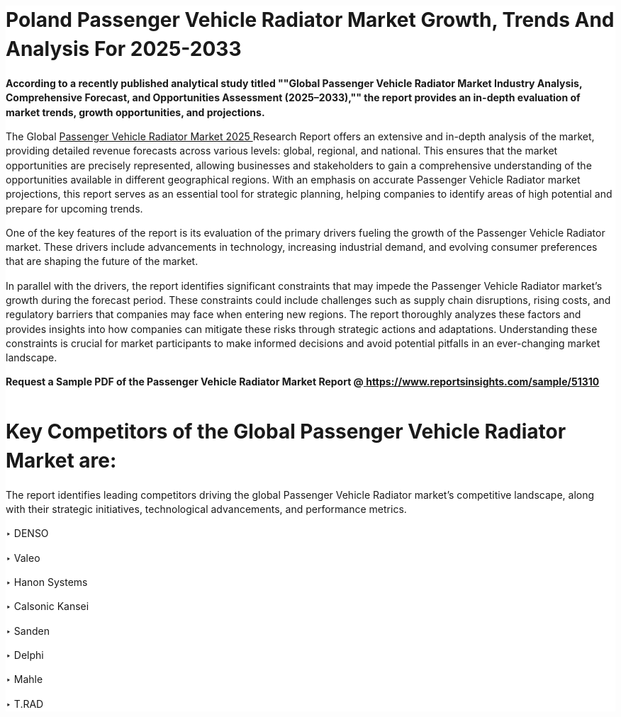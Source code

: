 # Poland Passenger Vehicle Radiator Market Growth, Trends And Analysis For 2025-2033

<strong>According to a recently published analytical study titled ""Global Passenger Vehicle Radiator Market Industry Analysis, Comprehensive Forecast, and Opportunities Assessment (2025–2033),"" the report provides an in-depth evaluation of market trends, growth opportunities, and projections.</strong>

 The Global <a href=https://www.reportsinsights.com/sample/51310>Passenger Vehicle Radiator Market 2025 </a> Research Report offers an extensive and in-depth analysis of the market, providing detailed revenue forecasts across various levels: global, regional, and national. This ensures that the market opportunities are precisely represented, allowing businesses and stakeholders to gain a comprehensive understanding of the opportunities available in different geographical regions. With an emphasis on accurate Passenger Vehicle Radiator market projections, this report serves as an essential tool for strategic planning, helping companies to identify areas of high potential and prepare for upcoming trends.

One of the key features of the report is its evaluation of the primary drivers fueling the growth of the Passenger Vehicle Radiator market. These drivers include advancements in technology, increasing industrial demand, and evolving consumer preferences that are shaping the future of the market. 

In parallel with the drivers, the report identifies significant constraints that may impede the Passenger Vehicle Radiator market’s growth during the forecast period. These constraints could include challenges such as supply chain disruptions, rising costs, and regulatory barriers that companies may face when entering new regions. The report thoroughly analyzes these factors and provides insights into how companies can mitigate these risks through strategic actions and adaptations. Understanding these constraints is crucial for market participants to make informed decisions and avoid potential pitfalls in an ever-changing market landscape.

<strong>Request a Sample PDF of the Passenger Vehicle Radiator Market Report </strong><strong>@<a href=https://www.reportsinsights.com/sample/51310> https://www.reportsinsights.com/sample/51310</a></strong></font>

# <strong>Key Competitors of the Global Passenger Vehicle Radiator Market are:</strong>

The report identifies leading competitors driving the global Passenger Vehicle Radiator market’s competitive landscape, along with their strategic initiatives, technological advancements, and performance metrics.

‣ DENSO

‣ Valeo

‣ Hanon Systems

‣ Calsonic Kansei

‣ Sanden

‣ Delphi

‣ Mahle

‣ T.RAD
